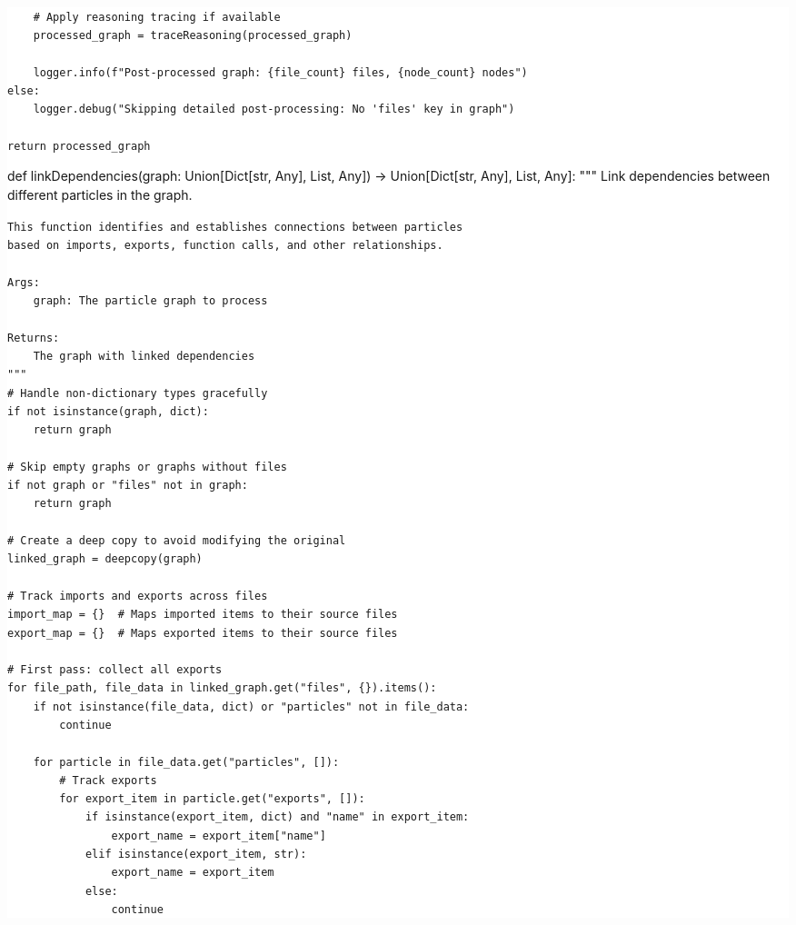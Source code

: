         # Apply reasoning tracing if available
        processed_graph = traceReasoning(processed_graph)
        
        logger.info(f"Post-processed graph: {file_count} files, {node_count} nodes")
    else:
        logger.debug("Skipping detailed post-processing: No 'files' key in graph")
    
    return processed_graph

def linkDependencies(graph: Union[Dict[str, Any], List, Any]) -> Union[Dict[str, Any], List, Any]:
    """
    Link dependencies between different particles in the graph.
    
    This function identifies and establishes connections between particles 
    based on imports, exports, function calls, and other relationships.
    
    Args:
        graph: The particle graph to process
        
    Returns:
        The graph with linked dependencies
    """
    # Handle non-dictionary types gracefully
    if not isinstance(graph, dict):
        return graph
    
    # Skip empty graphs or graphs without files
    if not graph or "files" not in graph:
        return graph
    
    # Create a deep copy to avoid modifying the original
    linked_graph = deepcopy(graph)
    
    # Track imports and exports across files
    import_map = {}  # Maps imported items to their source files
    export_map = {}  # Maps exported items to their source files
    
    # First pass: collect all exports
    for file_path, file_data in linked_graph.get("files", {}).items():
        if not isinstance(file_data, dict) or "particles" not in file_data:
            continue
            
        for particle in file_data.get("particles", []):
            # Track exports
            for export_item in particle.get("exports", []):
                if isinstance(export_item, dict) and "name" in export_item:
                    export_name = export_item["name"]
                elif isinstance(export_item, str):
                    export_name = export_item
                else:
                    continue
                